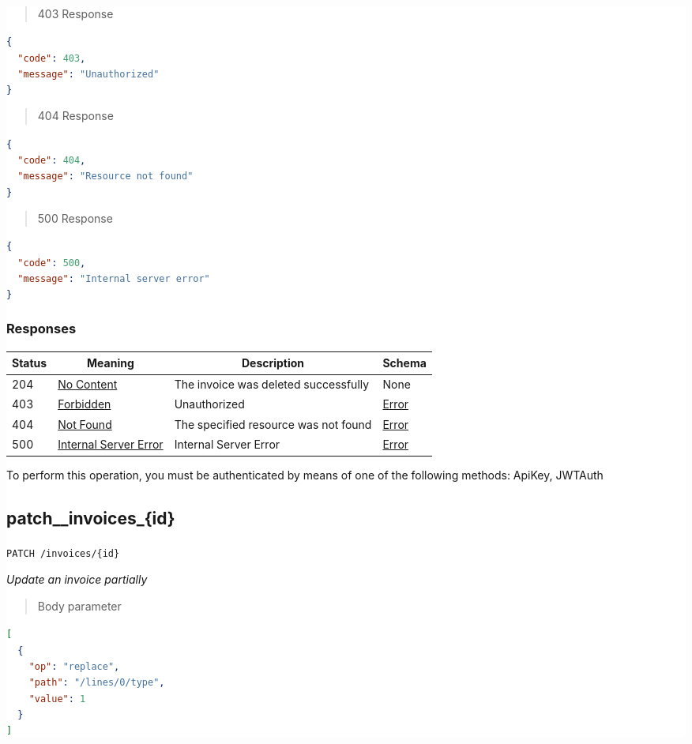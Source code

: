 > 403 Response

```json
{
  "code": 403,
  "message": "Unauthorized"
}
```

> 404 Response

```json
{
  "code": 404,
  "message": "Resource not found"
}
```

> 500 Response

```json
{
  "code": 500,
  "message": "Internal server error"
}
```

<h3 id="delete__invoices_{id}-responses">Responses</h3>

|Status|Meaning|Description|Schema|
|---|---|---|---|
|204|[No Content](https://tools.ietf.org/html/rfc7231#section-6.3.5)|The invoice was deleted successfully|None|
|403|[Forbidden](https://tools.ietf.org/html/rfc7231#section-6.5.3)|Unauthorized|[Error](#schemaerror)|
|404|[Not Found](https://tools.ietf.org/html/rfc7231#section-6.5.4)|The specified resource was not found|[Error](#schemaerror)|
|500|[Internal Server Error](https://tools.ietf.org/html/rfc7231#section-6.6.1)|Internal Server Error|[Error](#schemaerror)|

<aside class="warning">
To perform this operation, you must be authenticated by means of one of the following methods:
ApiKey, JWTAuth
</aside>

## patch__invoices_{id}

`PATCH /invoices/{id}`

*Update an invoice partially*

> Body parameter

```json
[
  {
    "op": "replace",
    "path": "/lines/0/type",
    "value": 1
  }
]
```

